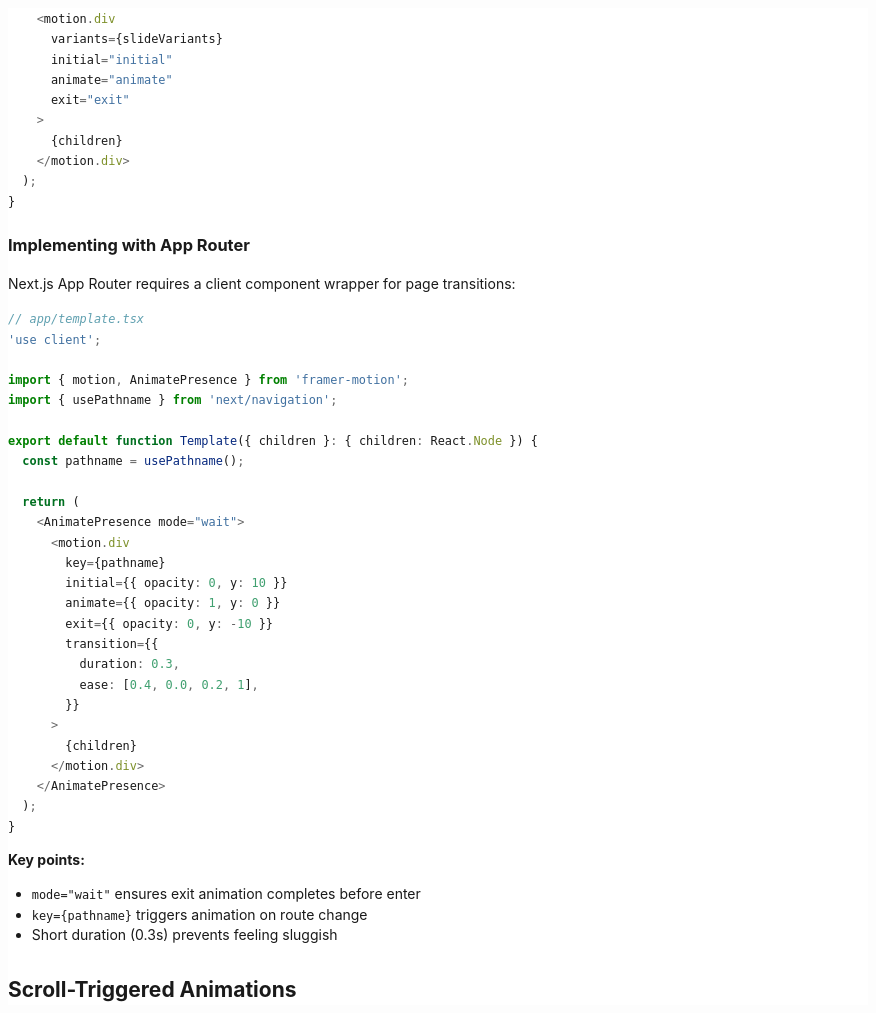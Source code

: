 ```typescript
    <motion.div
      variants={slideVariants}
      initial="initial"
      animate="animate"
      exit="exit"
    >
      {children}
    </motion.div>
  );
}
```

### Implementing with App Router

Next.js App Router requires a client component wrapper for page transitions:

```typescript
// app/template.tsx
'use client';

import { motion, AnimatePresence } from 'framer-motion';
import { usePathname } from 'next/navigation';

export default function Template({ children }: { children: React.Node }) {
  const pathname = usePathname();

  return (
    <AnimatePresence mode="wait">
      <motion.div
        key={pathname}
        initial={{ opacity: 0, y: 10 }}
        animate={{ opacity: 1, y: 0 }}
        exit={{ opacity: 0, y: -10 }}
        transition={{
          duration: 0.3,
          ease: [0.4, 0.0, 0.2, 1],
        }}
      >
        {children}
      </motion.div>
    </AnimatePresence>
  );
}
```

**Key points:**
- `mode="wait"` ensures exit animation completes before enter
- `key={pathname}` triggers animation on route change
- Short duration (0.3s) prevents feeling sluggish

## Scroll-Triggered Animations
